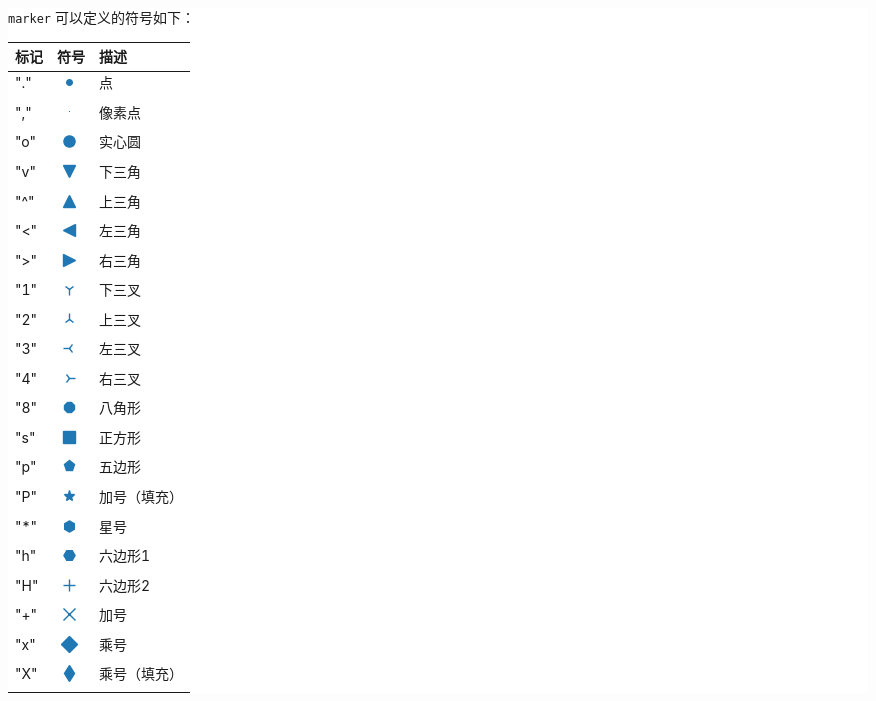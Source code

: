 `marker` 可以定义的符号如下：

|标记|符号|描述|
|:-|:-|:-|
|"."|![](/images/chapter_1/1.4.3.marker/m00.png)|点|
|","|![](/images/chapter_1/1.4.3.marker/m01.png)|像素点|
|"o"|![](/images/chapter_1/1.4.3.marker/m02.png)|实心圆|
|"v"|![](/images/chapter_1/1.4.3.marker/m03.png)|下三角|
|"^"|![](/images/chapter_1/1.4.3.marker/m04.png)|上三角|
|"<"|![](/images/chapter_1/1.4.3.marker/m05.png)|左三角|
|">"|![](/images/chapter_1/1.4.3.marker/m06.png)|右三角|
|"1"|![](/images/chapter_1/1.4.3.marker/m07.png)|下三叉|
|"2"|![](/images/chapter_1/1.4.3.marker/m08.png)|上三叉|
|"3"|![](/images/chapter_1/1.4.3.marker/m09.png)|左三叉|
|"4"|![](/images/chapter_1/1.4.3.marker/m10.png)|右三叉|
|"8"|![](/images/chapter_1/1.4.3.marker/m11.png)|八角形|
|"s"|![](/images/chapter_1/1.4.3.marker/m12.png)|正方形|
|"p"|![](/images/chapter_1/1.4.3.marker/m13.png)|五边形|
|"P"|![](/images/chapter_1/1.4.3.marker/m14.png)|加号（填充）|
|"*"|![](/images/chapter_1/1.4.3.marker/m15.png)|星号|
|"h"|![](/images/chapter_1/1.4.3.marker/m16.png)|六边形1|
|"H"|![](/images/chapter_1/1.4.3.marker/m17.png)|六边形2|
|"+"|![](/images/chapter_1/1.4.3.marker/m18.png)|加号|
|"x"|![](/images/chapter_1/1.4.3.marker/m19.png)|乘号|
|"X"|![](/images/chapter_1/1.4.3.marker/m20.png)|乘号（填充）|